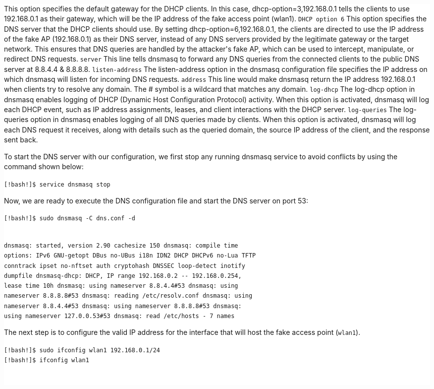 <td>This option specifies the default gateway for the DHCP clients. In this case, dhcp-option=3,192.168.0.1 tells the clients to use 192.168.0.1 as their gateway, which will be the IP address of the fake access point (wlan1).</td>
</tr>
<tr>
<td><code>DHCP option 6</code></td>
<td>This option specifies the DNS server that the DHCP clients should use. By setting dhcp-option=6,192.168.0.1, the clients are directed to use the IP address of the fake AP (192.168.0.1) as their DNS server, instead of any DNS servers provided by the legitimate gateway or the target network. This ensures that DNS queries are handled by the attacker's fake AP, which can be used to intercept, manipulate, or redirect DNS requests.</td>
</tr>
<tr>
<td><code>server</code></td>
<td>This line tells dnsmasq to forward any DNS queries from the connected clients to the public DNS server at 8.8.4.4 &amp; 8.8.8.8.</td>
</tr>
<tr>
<td><code>listen-address</code></td>
<td>The listen-address option in the dnsmasq configuration file specifies the IP address on which dnsmasq will listen for incoming DNS requests.</td>
</tr>
<tr>
<td><code>address</code></td>
<td>This line would make dnsmasq return the IP address 192.168.0.1 when clients try to resolve any domain. The # symbol is a wildcard that matches any domain.</td>
</tr>
<tr>
<td><code>log-dhcp</code></td>
<td>The log-dhcp option in dnsmasq enables logging of DHCP (Dynamic Host Configuration Protocol) activity. When this option is activated, dnsmasq will log each DHCP event, such as IP address assignments, leases, and client interactions with the DHCP server.</td>
</tr>
<tr>
<td><code>log-queries</code></td>
<td>The log-queries option in dnsmasq enables logging of all DNS queries made by clients. When this option is activated, dnsmasq will log each DNS request it receives, along with details such as the queried domain, the source IP address of the client, and the response sent back.</td>
</tr>
</tbody>
</table>
<p>To start the DNS server with our configuration, we first stop any running dnsmasq service to avoid conflicts by using the command shown below:</p>
<pre><code class="language-shell-session">[!bash!]$ service dnsmasq stop
</code></pre>
<p>Now, we are ready to execute the DNS configuration file and start the DNS server on port 53:</p>
<pre><code class="language-shell-session">[!bash!]$ sudo dnsmasq -C dns.conf -d

dnsmasq: started, version 2.90 cachesize 150
dnsmasq: compile time options: IPv6 GNU-getopt DBus no-UBus i18n IDN2 DHCP DHCPv6 no-Lua TFTP conntrack ipset no-nftset auth cryptohash DNSSEC loop-detect inotify dumpfile
dnsmasq-dhcp: DHCP, IP range 192.168.0.2 -- 192.168.0.254, lease time 10h
dnsmasq: using nameserver 8.8.4.4#53
dnsmasq: using nameserver 8.8.8.8#53
dnsmasq: reading /etc/resolv.conf
dnsmasq: using nameserver 8.8.4.4#53
dnsmasq: using nameserver 8.8.8.8#53
dnsmasq: using nameserver 127.0.0.53#53
dnsmasq: read /etc/hosts - 7 names
</code></pre>
<p>The next step is to configure the valid IP address for the interface that will host the fake access point (<code>wlan1</code>).</p>
<pre><code class="language-shell-session">[!bash!]$ sudo ifconfig wlan1 192.168.0.1/24
[!bash!]$ ifconfig wlan1